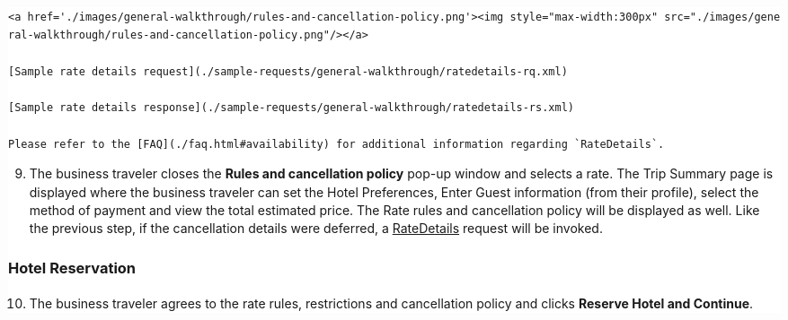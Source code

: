     <a href='./images/general-walkthrough/rules-and-cancellation-policy.png'><img style="max-width:300px" src="./images/general-walkthrough/rules-and-cancellation-policy.png"/></a>

    [Sample rate details request](./sample-requests/general-walkthrough/ratedetails-rq.xml)

    [Sample rate details response](./sample-requests/general-walkthrough/ratedetails-rs.xml)

    Please refer to the [FAQ](./faq.html#availability) for additional information regarding `RateDetails`.

9. The business traveler closes the **Rules and cancellation policy** pop-up window and selects a rate. The Trip Summary page is displayed where the business traveler can set the Hotel Preferences, Enter Guest information (from their profile), select the method of payment and view the total estimated price. The Rate rules and cancellation policy will be displayed as well. Like the previous step, if the cancellation details were deferred, a [RateDetails](https://developer.concur.com/api-reference/direct-connects/hotel-service-2/Rate-details.html) request will be invoked.

### <a name="reserve"></a>Hotel Reservation

10. The business traveler agrees to the rate rules, restrictions and cancellation policy and clicks **Reserve Hotel and Continue**.
